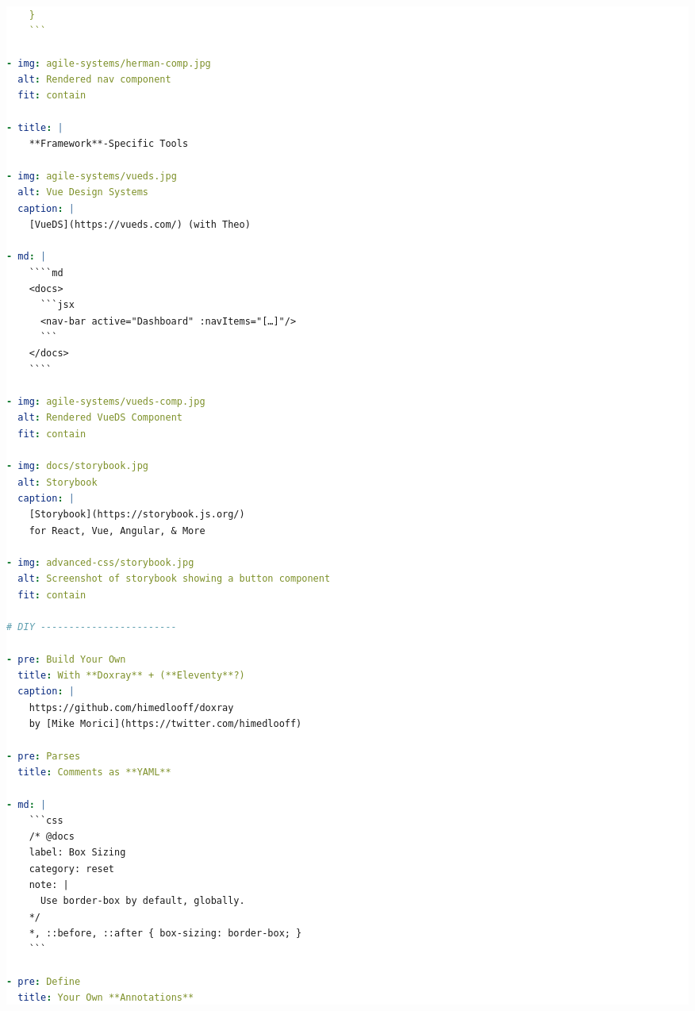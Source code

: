 ```yaml
    }
    ```

- img: agile-systems/herman-comp.jpg
  alt: Rendered nav component
  fit: contain

- title: |
    **Framework**-Specific Tools

- img: agile-systems/vueds.jpg
  alt: Vue Design Systems
  caption: |
    [VueDS](https://vueds.com/) (with Theo)

- md: |
    ````md
    <docs>
      ```jsx
      <nav-bar active="Dashboard" :navItems="[…]"/>
      ```
    </docs>
    ````

- img: agile-systems/vueds-comp.jpg
  alt: Rendered VueDS Component
  fit: contain

- img: docs/storybook.jpg
  alt: Storybook
  caption: |
    [Storybook](https://storybook.js.org/)
    for React, Vue, Angular, & More

- img: advanced-css/storybook.jpg
  alt: Screenshot of storybook showing a button component
  fit: contain

# DIY ------------------------

- pre: Build Your Own
  title: With **Doxray** + (**Eleventy**?)
  caption: |
    https://github.com/himedlooff/doxray
    by [Mike Morici](https://twitter.com/himedlooff)

- pre: Parses
  title: Comments as **YAML**

- md: |
    ```css
    /* @docs
    label: Box Sizing
    category: reset
    note: |
      Use border-box by default, globally.
    */
    *, ::before, ::after { box-sizing: border-box; }
    ```

- pre: Define
  title: Your Own **Annotations**

```